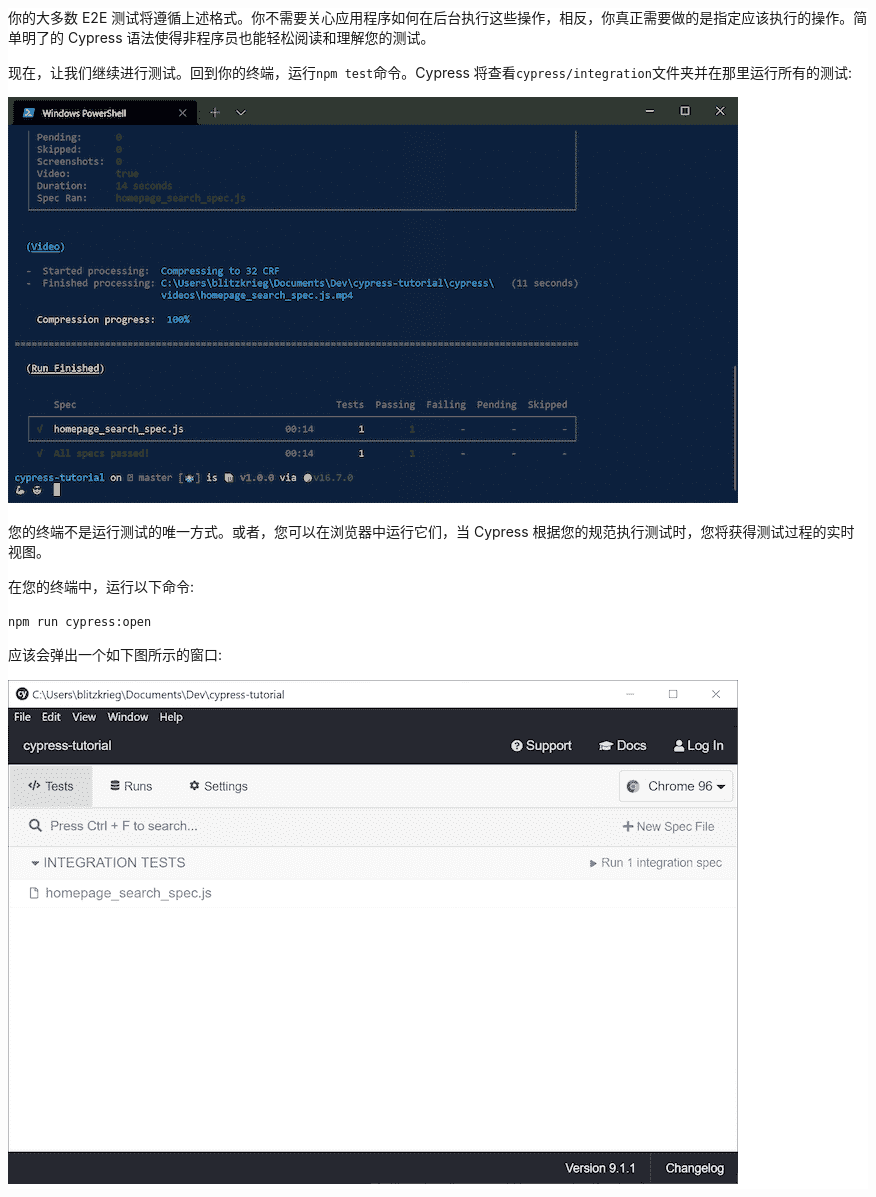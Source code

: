 你的大多数 E2E 测试将遵循上述格式。你不需要关心应用程序如何在后台执行这些操作，相反，你真正需要做的是指定应该执行的操作。简单明了的 Cypress 语法使得非程序员也能轻松阅读和理解您的测试。

现在，让我们继续进行测试。回到你的终端，运行`npm test`命令。Cypress 将查看`cypress/integration`文件夹并在那里运行所有的测试:

![Cypress Integration Tests Folder](img/d9fd846c8d4295701357d317cc9d7ccf.png)

您的终端不是运行测试的唯一方式。或者，您可以在浏览器中运行它们，当 Cypress 根据您的规范执行测试时，您将获得测试过程的实时视图。

在您的终端中，运行以下命令:

```
npm run cypress:open

```

应该会弹出一个如下图所示的窗口:

![Open Cypress Integration Test](img/ca640124ffc94e467c99736f7093f708.png)
